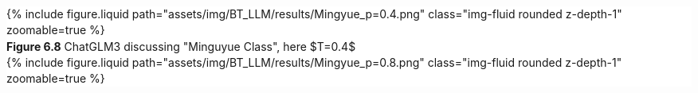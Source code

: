 <div class="row mt-3">
    <div class="col-12 mt-3 mt-md-0">
        {% include figure.liquid path="assets/img/BT_LLM/results/Mingyue_p=0.4.png" class="img-fluid rounded z-depth-1" zoomable=true %}
    </div>
</div>
<div class="caption">
    <strong>Figure 6.8</strong> ChatGLM3 discussing "Minguyue Class", here $T=0.4$
</div>

<div class="row mt-3">
    <div class="col-12 mt-3 mt-md-0">
        {% include figure.liquid path="assets/img/BT_LLM/results/Mingyue_p=0.8.png" class="img-fluid rounded z-depth-1" zoomable=true %}
    </div>
</div>
<div class="caption">
